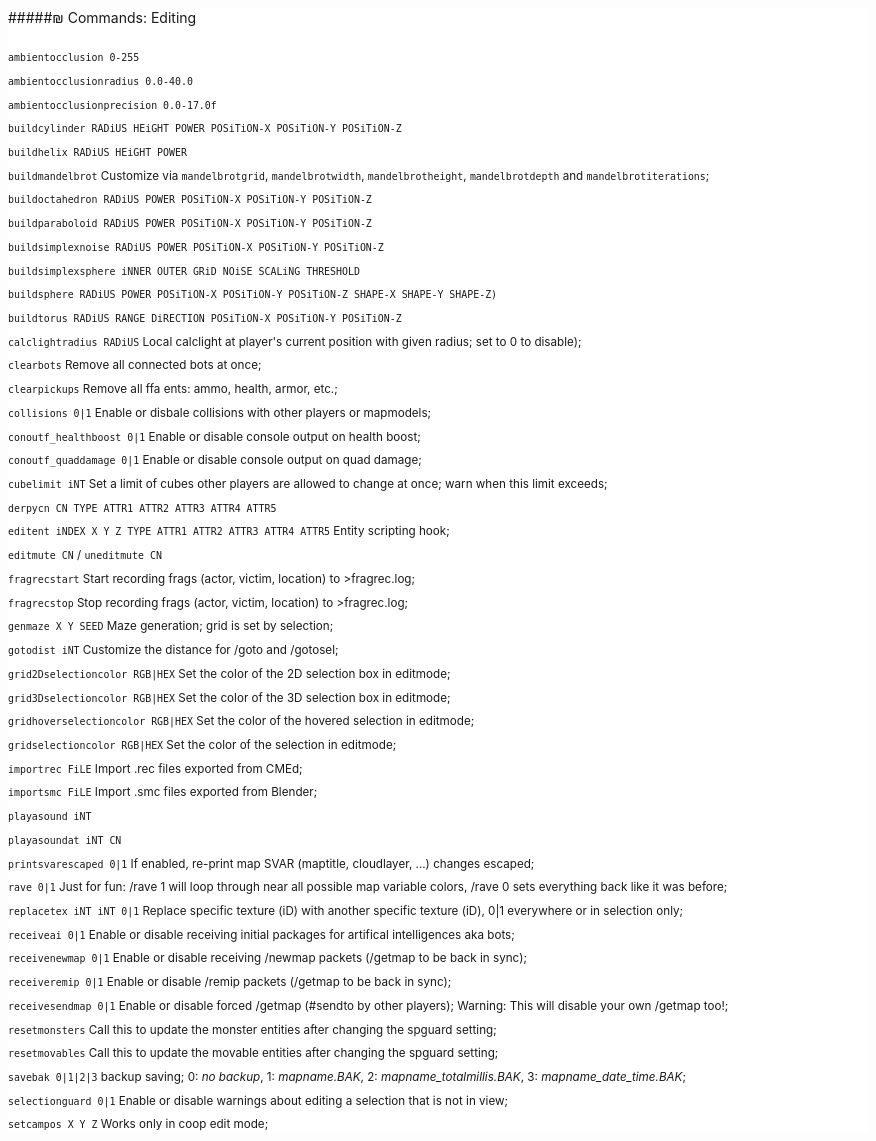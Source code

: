 
#####₪ Commands: Editing

<sub>`ambientocclusion 0-255`</sub><br />
<sub>`ambientocclusionradius 0.0-40.0`</sub><br />
<sub>`ambientocclusionprecision 0.0-17.0f`</sub><br />
<sub>`buildcylinder RADiUS HEiGHT POWER POSiTiON-X POSiTiON-Y POSiTiON-Z`</sub><br />
<sub>`buildhelix RADiUS HEiGHT POWER`</sub><br />
<sub>`buildmandelbrot` Customize via `mandelbrotgrid`, `mandelbrotwidth`, `mandelbrotheight`, `mandelbrotdepth` and `mandelbrotiterations`;</sub><br />
<sub>`buildoctahedron RADiUS POWER POSiTiON-X POSiTiON-Y POSiTiON-Z`</sub><br />
<sub>`buildparaboloid RADiUS POWER POSiTiON-X POSiTiON-Y POSiTiON-Z`</sub><br />
<sub>`buildsimplexnoise RADiUS POWER POSiTiON-X POSiTiON-Y POSiTiON-Z`</sub><br />
<sub>`buildsimplexsphere iNNER OUTER GRiD NOiSE SCALiNG THRESHOLD`</sub><br />
<sub>`buildsphere RADiUS POWER POSiTiON-X POSiTiON-Y POSiTiON-Z SHAPE-X SHAPE-Y SHAPE-Z)`</sub><br />
<sub>`buildtorus RADiUS RANGE DiRECTION POSiTiON-X POSiTiON-Y POSiTiON-Z`</sub><br />
<sub>`calclightradius RADiUS` Local calclight at player's current position with given radius; set to 0 to disable);</sub><br />
<sub>`clearbots` Remove all connected bots at once;</sub><br />
<sub>`clearpickups` Remove all ffa ents: ammo, health, armor, etc.;</sub><br />
<sub>`collisions 0|1` Enable or disbale collisions with other players or mapmodels;</sub><br />
<sub>`conoutf_healthboost 0|1` Enable or disable console output on health boost;</sub><br />
<sub>`conoutf_quaddamage 0|1` Enable or disable console output on quad damage;</sub><br />
<sub>`cubelimit iNT` Set a limit of cubes other players are allowed to change at once; warn when this limit exceeds;</sub><br />
<sub>`derpycn CN TYPE ATTR1 ATTR2 ATTR3 ATTR4 ATTR5`</sub><br />
<sub>`editent iNDEX X Y Z TYPE ATTR1 ATTR2 ATTR3 ATTR4 ATTR5` Entity scripting hook;</sub><br />
<sub>`editmute CN` / `uneditmute CN`</sub><br />
<sub>`fragrecstart` Start recording frags (actor, victim, location) to >fragrec.log;</sub><br />
<sub>`fragrecstop` Stop recording frags (actor, victim, location) to >fragrec.log;</sub><br />
<sub>`genmaze X Y SEED` Maze generation; grid is set by selection;</sub><br />
<sub>`gotodist iNT` Customize the distance for /goto and /gotosel;</sub><br />
<sub>`grid2Dselectioncolor RGB|HEX` Set the color of the 2D selection box in editmode;</sub><br />
<sub>`grid3Dselectioncolor RGB|HEX` Set the color of the 3D selection box in editmode;</sub><br />
<sub>`gridhoverselectioncolor RGB|HEX` Set the color of the hovered selection in editmode;</sub><br />
<sub>`gridselectioncolor RGB|HEX` Set the color of the selection in editmode;</sub><br />
<sub>`importrec FiLE` Import .rec files exported from CMEd;</sub><br />
<sub>`importsmc FiLE` Import .smc files exported from Blender;</sub><br />
<sub>`playasound iNT`</sub><br />
<sub>`playasoundat iNT CN`</sub><br />
<sub>`printsvarescaped 0|1` If enabled, re-print map SVAR (maptitle, cloudlayer, ...) changes escaped;</sub><br />
<sub>`rave 0|1` Just for fun: /rave 1 will loop through near all possible map variable colors, /rave 0 sets everything back like it was before;</sub><br />
<sub>`replacetex iNT iNT 0|1` Replace specific texture (iD) with another specific texture (iD), 0|1 everywhere or in selection only;</sub><br />
<sub>`receiveai 0|1` Enable or disable receiving initial packages for artifical intelligences aka bots;</sub><br />
<sub>`receivenewmap 0|1` Enable or disable receiving /newmap packets (/getmap to be back in sync);</sub><br />
<sub>`receiveremip 0|1` Enable or disable /remip packets (/getmap to be back in sync);</sub><br />
<sub>`receivesendmap 0|1` Enable or disable forced /getmap (#sendto by other players); Warning: This will disable your own /getmap too!;</sub><br />
<sub>`resetmonsters` Call this to update the monster entities after changing the spguard setting;</sub><br />
<sub>`resetmovables` Call this to update the movable entities after changing the spguard setting;</sub><br />
<sub>`savebak 0|1|2|3` backup saving; 0: *no backup*, 1: *mapname.BAK*, 2: *mapname_totalmillis.BAK*, 3: *mapname_date_time.BAK*;</sub><br />
<sub>`selectionguard 0|1` Enable or disable warnings about editing a selection that is not in view;</sub><br />
<sub>`setcampos X Y Z` Works only in coop edit mode;</sub><br />